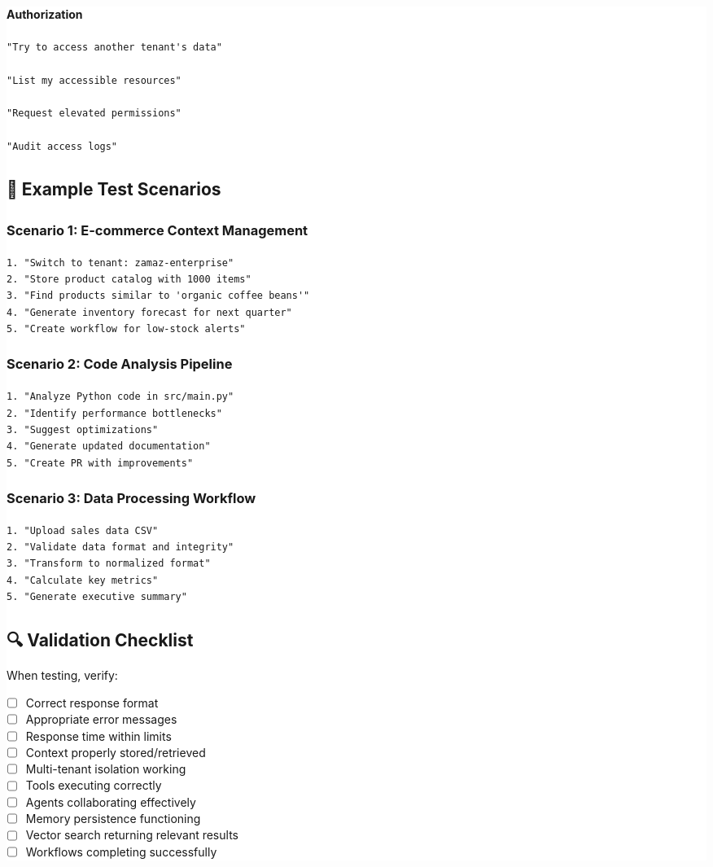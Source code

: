 #### Authorization
```
"Try to access another tenant's data"

"List my accessible resources"

"Request elevated permissions"

"Audit access logs"
```

## 📝 Example Test Scenarios

### Scenario 1: E-commerce Context Management
```
1. "Switch to tenant: zamaz-enterprise"
2. "Store product catalog with 1000 items"
3. "Find products similar to 'organic coffee beans'"
4. "Generate inventory forecast for next quarter"
5. "Create workflow for low-stock alerts"
```

### Scenario 2: Code Analysis Pipeline
```
1. "Analyze Python code in src/main.py"
2. "Identify performance bottlenecks"
3. "Suggest optimizations"
4. "Generate updated documentation"
5. "Create PR with improvements"
```

### Scenario 3: Data Processing Workflow
```
1. "Upload sales data CSV"
2. "Validate data format and integrity"
3. "Transform to normalized format"
4. "Calculate key metrics"
5. "Generate executive summary"
```

## 🔍 Validation Checklist

When testing, verify:
- [ ] Correct response format
- [ ] Appropriate error messages
- [ ] Response time within limits
- [ ] Context properly stored/retrieved
- [ ] Multi-tenant isolation working
- [ ] Tools executing correctly
- [ ] Agents collaborating effectively
- [ ] Memory persistence functioning
- [ ] Vector search returning relevant results
- [ ] Workflows completing successfully
